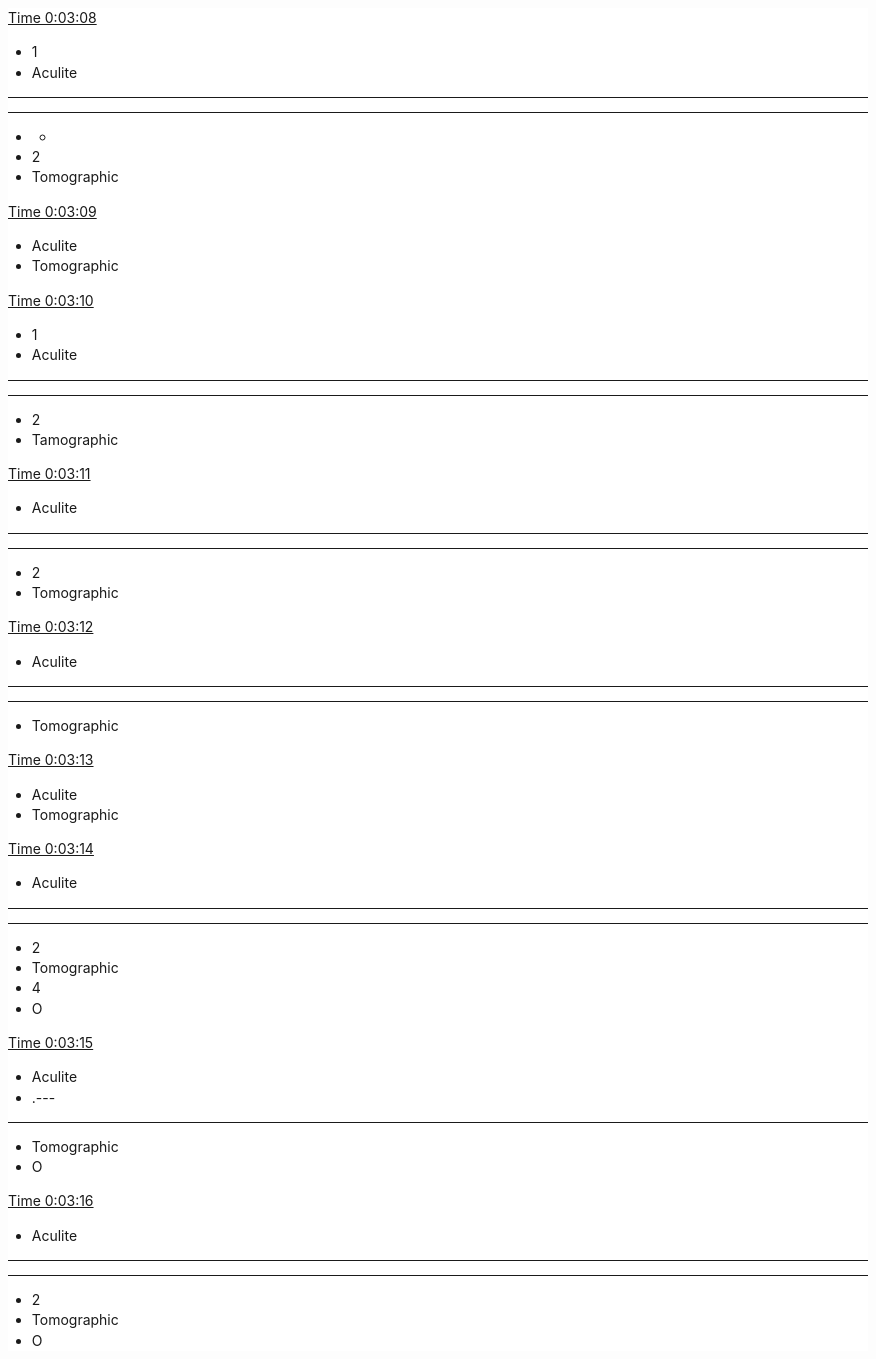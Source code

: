  [Time 0:03:08](https://youtu.be/41dIHoYg3SQ?t=183) 
- 1 
- Aculite 
- ---- 
- --- 
- - 
- 2 
- Tomographic 

 [Time 0:03:09](https://youtu.be/41dIHoYg3SQ?t=184) 
- Aculite 
- Tomographic 

 [Time 0:03:10](https://youtu.be/41dIHoYg3SQ?t=185) 
- 1 
- Aculite 
- ---- 
- ---- 
- 2 
- Tamographic 

 [Time 0:03:11](https://youtu.be/41dIHoYg3SQ?t=186) 
- Aculite 
- ---- 
- --- 
- 2 
- Tomographic 

 [Time 0:03:12](https://youtu.be/41dIHoYg3SQ?t=187) 
- Aculite 
- ---- 
- --- 
- Tomographic 

 [Time 0:03:13](https://youtu.be/41dIHoYg3SQ?t=188) 
- Aculite 
- Tomographic 

 [Time 0:03:14](https://youtu.be/41dIHoYg3SQ?t=189) 
- Aculite 
- --- 
- ---- 
- 2 
- Tomographic 
- 4 
- O 

 [Time 0:03:15](https://youtu.be/41dIHoYg3SQ?t=190) 
- Aculite 
- .--- 
- ---- 
- Tomographic 
- O 

 [Time 0:03:16](https://youtu.be/41dIHoYg3SQ?t=191) 
- Aculite 
- --- 
- ---- 
- 2 
- Tomographic 
- O 
